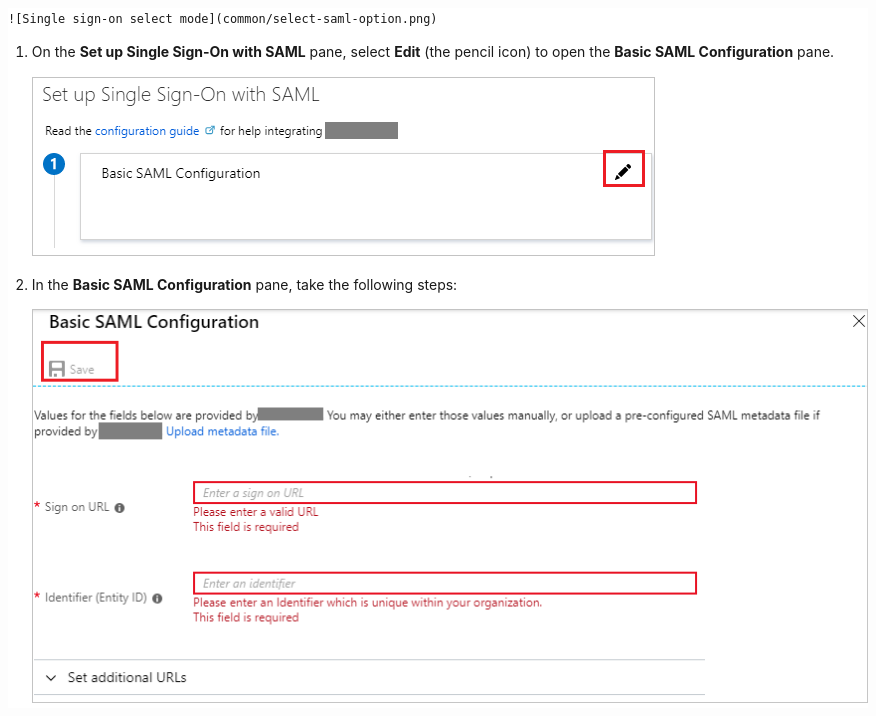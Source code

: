     ![Single sign-on select mode](common/select-saml-option.png)

1. On the **Set up Single Sign-On with SAML** pane, select **Edit** (the pencil icon) to open the **Basic SAML Configuration** pane.

    ![Edit Basic SAML Configuration](common/edit-urls.png)

1. In the **Basic SAML Configuration** pane, take the following steps:

    ![PageDNA domain and URLs single sign-on information](common/sp-identifier.png)
